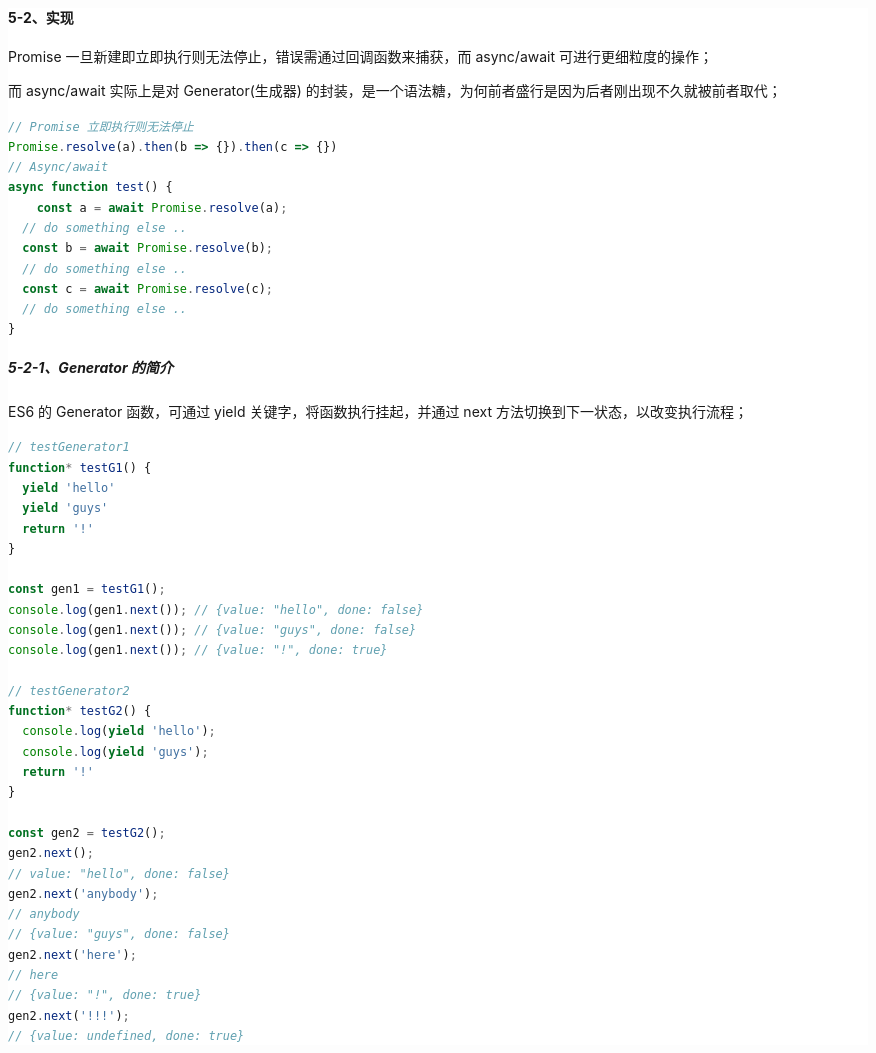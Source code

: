 


#### 5-2、实现

Promise 一旦新建即立即执行则无法停止，错误需通过回调函数来捕获，而 async/await 可进行更细粒度的操作；

而 async/await 实际上是对 Generator(生成器) 的封装，是一个语法糖，为何前者盛行是因为后者刚出现不久就被前者取代；

```javascript
// Promise 立即执行则无法停止
Promise.resolve(a).then(b => {}).then(c => {})
// Async/await
async function test() { 
	const a = await Promise.resolve(a);
  // do something else ..
  const b = await Promise.resolve(b);
  // do something else ..
  const c = await Promise.resolve(c);
  // do something else ..
}
```



##### 5-2-1、Generator 的简介

ES6 的 Generator 函数，可通过 yield 关键字，将函数执行挂起，并通过 next 方法切换到下一状态，以改变执行流程；

```javascript
// testGenerator1
function* testG1() {
  yield 'hello'
  yield 'guys'
  return '!'
}

const gen1 = testG1();
console.log(gen1.next()); // {value: "hello", done: false}
console.log(gen1.next()); // {value: "guys", done: false}
console.log(gen1.next()); // {value: "!", done: true}

// testGenerator2
function* testG2() {
  console.log(yield 'hello');
  console.log(yield 'guys');
  return '!'
}

const gen2 = testG2();
gen2.next();
// value: "hello", done: false}
gen2.next('anybody');
// anybody
// {value: "guys", done: false}
gen2.next('here');
// here
// {value: "!", done: true}
gen2.next('!!!');
// {value: undefined, done: true}
```
